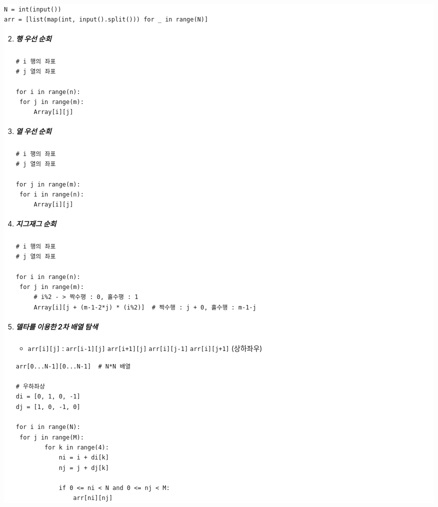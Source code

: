    ```
   N = int(input())
   arr = [list(map(int, input().split())) for _ in range(N)]
   ```

   

2. ##### 행 우선 순회

   ```
   # i 행의 좌표
   # j 열의 좌표
   
   for i in range(n):
   	for j in range(m):
   		Array[i][j]
   ```

   

3. ##### 열 우선 순회

   ```
   # i 행의 좌표
   # j 열의 좌표
   
   for j in range(m):
   	for i in range(n):
   		Array[i][j]
   ```

   

4. ##### 지그재그 순회

   ```
   # i 행의 좌표
   # j 열의 좌표
   
   for i in range(n):
   	for j in range(m):
   		# i%2 - > 짝수행 : 0, 홀수행 : 1
   		Array[i][j + (m-1-2*j) * (i%2)]  # 짝수행 : j + 0, 홀수행 : m-1-j
   ```

   

5. ##### 델타를 이용한 2차 배열 탐색

   - `arr[i][j]` : `arr[i-1][j]` `arr[i+1][j]`  `arr[i][j-1]`  `arr[i][j+1]` (상하좌우) 

   ```
   arr[0...N-1][0...N-1]  # N*N 배열
   
   # 우하좌상
   di = [0, 1, 0, -1]
   dj = [1, 0, -1, 0]
   
   for i in range(N):
   	for j in range(M):
           for k in range(4):
               ni = i + di[k]
               nj = j + dj[k]
   
               if 0 <= ni < N and 0 <= nj < M:
                   arr[ni][nj]
   ```
